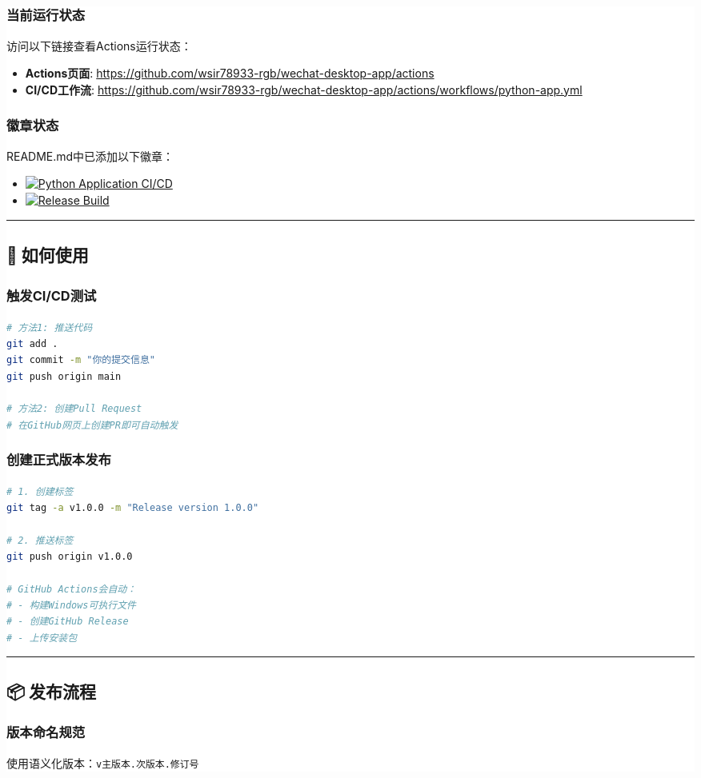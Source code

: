 ### 当前运行状态
访问以下链接查看Actions运行状态：
- **Actions页面**: https://github.com/wsir78933-rgb/wechat-desktop-app/actions
- **CI/CD工作流**: https://github.com/wsir78933-rgb/wechat-desktop-app/actions/workflows/python-app.yml

### 徽章状态
README.md中已添加以下徽章：
- [![Python Application CI/CD](https://github.com/wsir78933-rgb/wechat-desktop-app/actions/workflows/python-app.yml/badge.svg)](https://github.com/wsir78933-rgb/wechat-desktop-app/actions/workflows/python-app.yml)
- [![Release Build](https://github.com/wsir78933-rgb/wechat-desktop-app/actions/workflows/release.yml/badge.svg)](https://github.com/wsir78933-rgb/wechat-desktop-app/actions/workflows/release.yml)

---

## 🎯 如何使用

### 触发CI/CD测试
```bash
# 方法1: 推送代码
git add .
git commit -m "你的提交信息"
git push origin main

# 方法2: 创建Pull Request
# 在GitHub网页上创建PR即可自动触发
```

### 创建正式版本发布
```bash
# 1. 创建标签
git tag -a v1.0.0 -m "Release version 1.0.0"

# 2. 推送标签
git push origin v1.0.0

# GitHub Actions会自动：
# - 构建Windows可执行文件
# - 创建GitHub Release
# - 上传安装包
```

---

## 📦 发布流程

### 版本命名规范
使用语义化版本：`v主版本.次版本.修订号`
